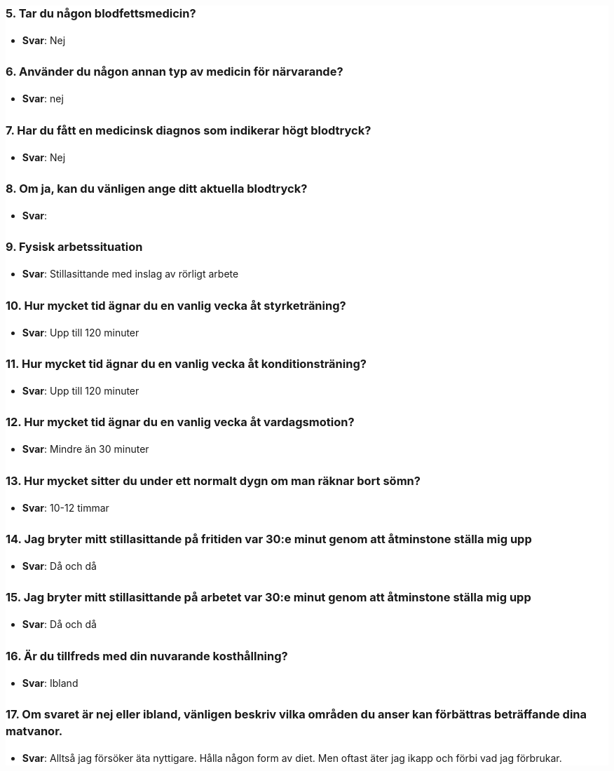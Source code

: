 ### 5. Tar du någon blodfettsmedicin?
- **Svar**: Nej

### 6. Använder du någon annan typ av medicin för närvarande?
- **Svar**: nej

### 7. Har du fått en medicinsk diagnos som indikerar högt blodtryck?
- **Svar**: Nej

### 8. Om ja, kan du vänligen ange ditt aktuella blodtryck?
- **Svar**: 

### 9. Fysisk arbetssituation
- **Svar**: Stillasittande med inslag av rörligt arbete

### 10. Hur mycket tid ägnar du en vanlig vecka åt styrketräning?
- **Svar**: Upp till 120 minuter

### 11. Hur mycket tid ägnar du en vanlig vecka åt konditionsträning?
- **Svar**: Upp till 120 minuter

### 12. Hur mycket tid ägnar du en vanlig vecka åt vardagsmotion?
- **Svar**: Mindre än 30 minuter

### 13. Hur mycket sitter du under ett normalt dygn om man räknar bort sömn?
- **Svar**: 10-12 timmar

### 14. Jag bryter mitt stillasittande på fritiden var 30:e minut genom att åtminstone ställa mig upp
- **Svar**: Då och då

### 15. Jag bryter mitt stillasittande på arbetet var 30:e minut genom att åtminstone ställa mig upp
- **Svar**: Då och då

### 16. Är du tillfreds med din nuvarande kosthållning?
- **Svar**: Ibland

### 17. Om svaret är nej eller ibland, vänligen beskriv vilka områden du anser kan förbättras beträffande dina matvanor.
- **Svar**: Alltså jag försöker äta nyttigare. Hålla någon form av diet. Men oftast äter jag ikapp och förbi vad jag förbrukar.
